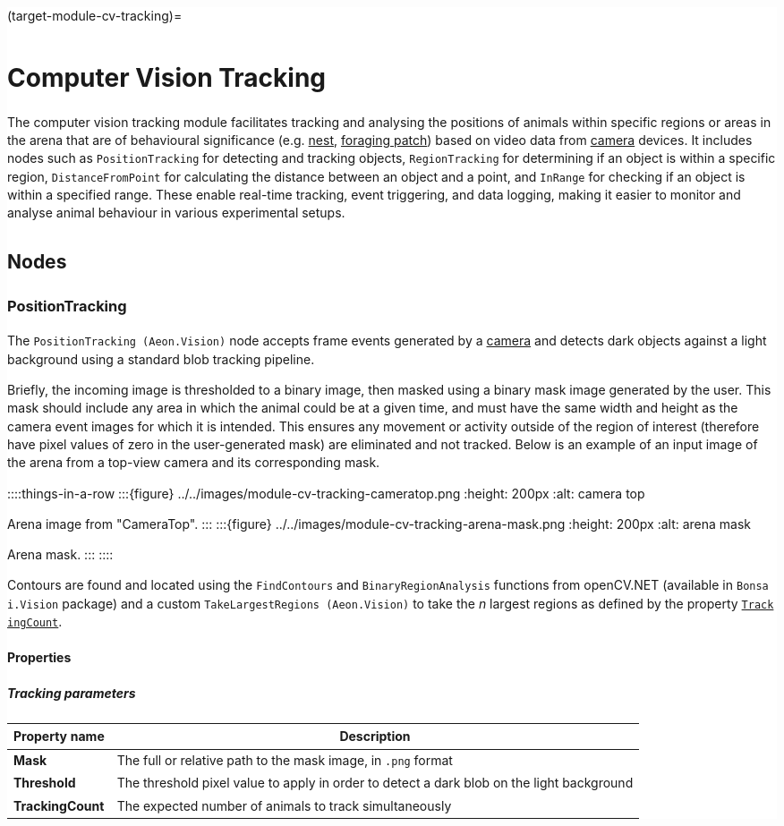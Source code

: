 (target-module-cv-tracking)=
# Computer Vision Tracking
The computer vision tracking module facilitates tracking and analysing the positions of animals within specific regions or areas in the arena that are of behavioural significance (e.g. [nest](target-module-nest), [foraging patch](target-module-foraging-patch)) based on video data from [camera](target-node-spinnakervideosource) devices.
It includes nodes such as `PositionTracking` for detecting and tracking objects, `RegionTracking` for determining if an object is within a specific region, `DistanceFromPoint` for calculating the distance between an object and a point, and `InRange` for checking if an object is within a specified range. 
These enable real-time tracking, event triggering, and data logging, making it easier to monitor and analyse animal behaviour in various experimental setups.

## Nodes
### PositionTracking 
The `PositionTracking (Aeon.Vision)` node accepts frame events generated by a [camera](target-node-spinnakervideosource) and detects dark objects against a light background using a standard blob tracking pipeline. 

Briefly, the incoming image is thresholded to a binary image, then masked using a binary mask image generated by the user. 
This mask should include any area in which the animal could be at a given time, and must have the same width and height as the camera event images for which it is intended. 
This ensures any movement or activity outside of the region of interest (therefore have pixel values of zero in the user-generated mask) are eliminated and not tracked.
Below is an example of an input image of the arena from a top-view camera and its corresponding mask.

::::things-in-a-row
:::{figure} ../../images/module-cv-tracking-cameratop.png
:height: 200px
:alt: camera top

Arena image from "CameraTop".
:::
:::{figure} ../../images/module-cv-tracking-arena-mask.png
:height: 200px
:alt: arena mask

Arena mask.
:::
::::

Contours are found and located using the `FindContours` and `BinaryRegionAnalysis` functions from openCV.NET (available in `Bonsai.Vision` package) and a custom `TakeLargestRegions (Aeon.Vision)` to take the *n* largest regions as defined by the property [`TrackingCount`](#properties). 


#### Properties
##### Tracking parameters
| Property name | Description                                               |
|---------------|-----------------------------------------------------------|
| **Mask**           | The full or relative path to the mask image, in `.png` format    |
| **Threshold** | The threshold pixel value to apply in order to detect a dark blob on the light background |
| **TrackingCount** | The expected number of animals to track simultaneously |
